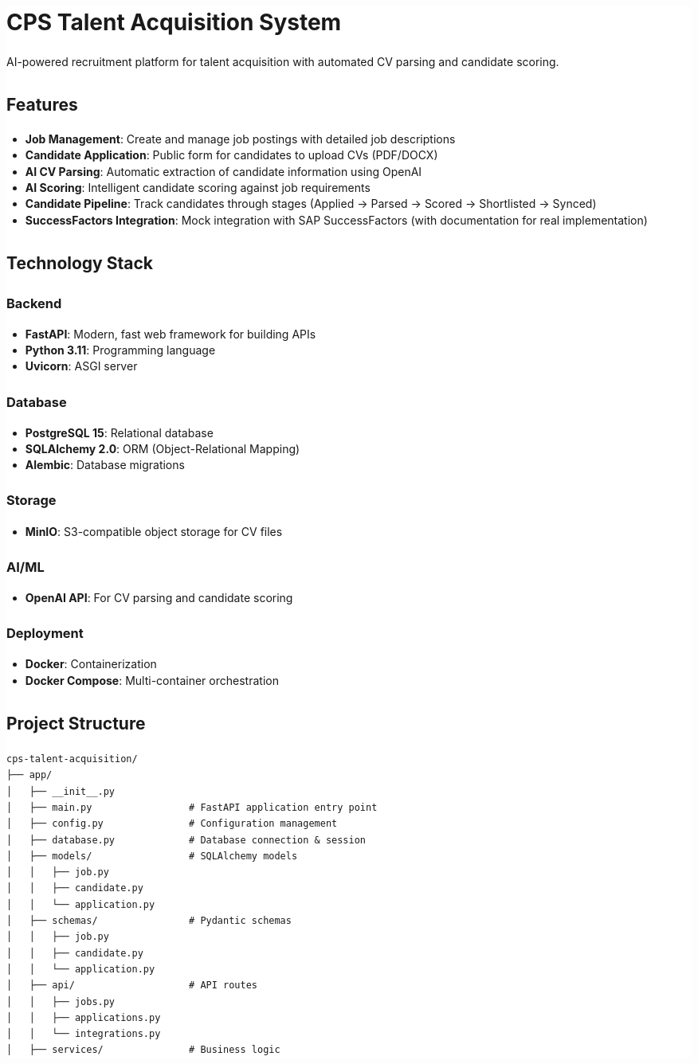 # CPS Talent Acquisition System

AI-powered recruitment platform for talent acquisition with automated CV parsing and candidate scoring.

## Features

- **Job Management**: Create and manage job postings with detailed job descriptions
- **Candidate Application**: Public form for candidates to upload CVs (PDF/DOCX)
- **AI CV Parsing**: Automatic extraction of candidate information using OpenAI
- **AI Scoring**: Intelligent candidate scoring against job requirements
- **Candidate Pipeline**: Track candidates through stages (Applied → Parsed → Scored → Shortlisted → Synced)
- **SuccessFactors Integration**: Mock integration with SAP SuccessFactors (with documentation for real implementation)

## Technology Stack

### Backend
- **FastAPI**: Modern, fast web framework for building APIs
- **Python 3.11**: Programming language
- **Uvicorn**: ASGI server

### Database
- **PostgreSQL 15**: Relational database
- **SQLAlchemy 2.0**: ORM (Object-Relational Mapping)
- **Alembic**: Database migrations

### Storage
- **MinIO**: S3-compatible object storage for CV files

### AI/ML
- **OpenAI API**: For CV parsing and candidate scoring

### Deployment
- **Docker**: Containerization
- **Docker Compose**: Multi-container orchestration

## Project Structure

```
cps-talent-acquisition/
├── app/
│   ├── __init__.py
│   ├── main.py                 # FastAPI application entry point
│   ├── config.py               # Configuration management
│   ├── database.py             # Database connection & session
│   ├── models/                 # SQLAlchemy models
│   │   ├── job.py
│   │   ├── candidate.py
│   │   └── application.py
│   ├── schemas/                # Pydantic schemas
│   │   ├── job.py
│   │   ├── candidate.py
│   │   └── application.py
│   ├── api/                    # API routes
│   │   ├── jobs.py
│   │   ├── applications.py
│   │   └── integrations.py
│   ├── services/               # Business logic
```